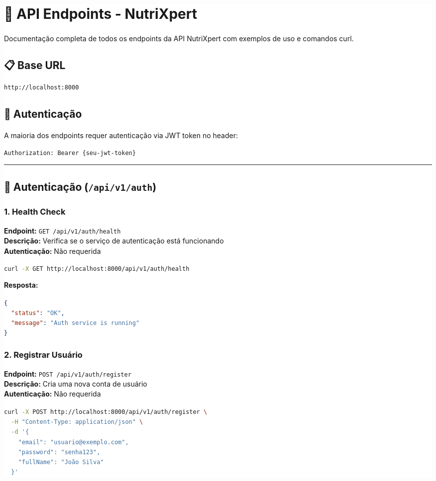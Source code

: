 # 📡 API Endpoints - NutriXpert

Documentação completa de todos os endpoints da API NutriXpert com exemplos de uso e comandos curl.

## 📋 Base URL

```
http://localhost:8000
```

## 🔐 Autenticação

A maioria dos endpoints requer autenticação via JWT token no header:
```bash
Authorization: Bearer {seu-jwt-token}
```

---

## 🔑 Autenticação (`/api/v1/auth`)

### 1. Health Check
**Endpoint:** `GET /api/v1/auth/health`  
**Descrição:** Verifica se o serviço de autenticação está funcionando  
**Autenticação:** Não requerida  

```bash
curl -X GET http://localhost:8000/api/v1/auth/health
```

**Resposta:**
```json
{
  "status": "OK",
  "message": "Auth service is running"
}
```

### 2. Registrar Usuário
**Endpoint:** `POST /api/v1/auth/register`  
**Descrição:** Cria uma nova conta de usuário  
**Autenticação:** Não requerida  

```bash
curl -X POST http://localhost:8000/api/v1/auth/register \
  -H "Content-Type: application/json" \
  -d '{
    "email": "usuario@exemplo.com",
    "password": "senha123",
    "fullName": "João Silva"
  }'
```
